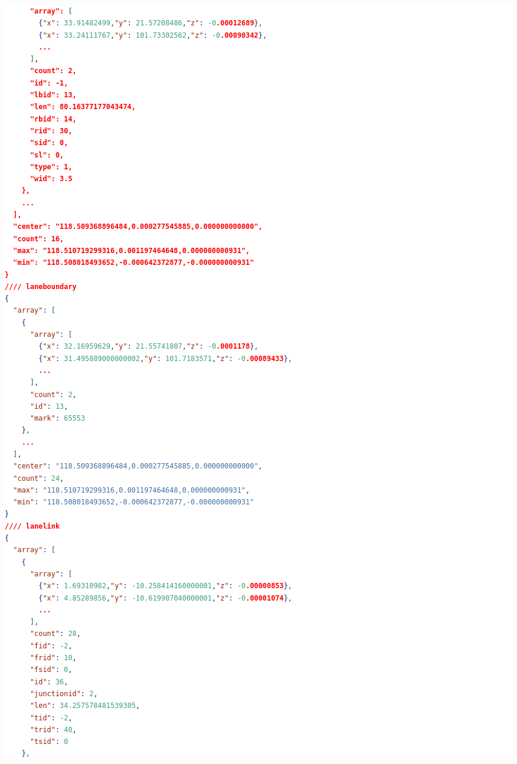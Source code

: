 ```json
      "array": [
        {"x": 33.91482499,"y": 21.57208486,"z": -0.00012689},
        {"x": 33.24111767,"y": 101.73302562,"z": -0.00090342},
        ...
      ],
      "count": 2,
      "id": -1,
      "lbid": 13,
      "len": 80.16377177043474,
      "rbid": 14,
      "rid": 30,
      "sid": 0,
      "sl": 0,
      "type": 1,
      "wid": 3.5
    },
    ...
  ],
  "center": "118.509368896484,0.000277545885,0.000000000000",
  "count": 16,
  "max": "118.510719299316,0.001197464648,0.000000000931",
  "min": "118.508018493652,-0.000642372877,-0.000000000931"
}
//// laneboundary
{
  "array": [
    {
      "array": [
        {"x": 32.16959629,"y": 21.55741807,"z": -0.0001178},
        {"x": 31.495889000000002,"y": 101.7183571,"z": -0.00089433},
        ...
      ],
      "count": 2,
      "id": 13,
      "mark": 65553
    },
    ...
  ],
  "center": "118.509368896484,0.000277545885,0.000000000000",
  "count": 24,
  "max": "118.510719299316,0.001197464648,0.000000000931",
  "min": "118.508018493652,-0.000642372877,-0.000000000931"
}
//// lanelink
{
  "array": [
    {
      "array": [
        {"x": 1.69310982,"y": -10.258414160000001,"z": -0.00000853},
        {"x": 4.85289856,"y": -10.619907040000001,"z": -0.00001074},
        ...
      ],
      "count": 28,
      "fid": -2,
      "frid": 10,
      "fsid": 0,
      "id": 36,
      "junctionid": 2,
      "len": 34.257578481539305,
      "tid": -2,
      "trid": 40,
      "tsid": 0
    },
```